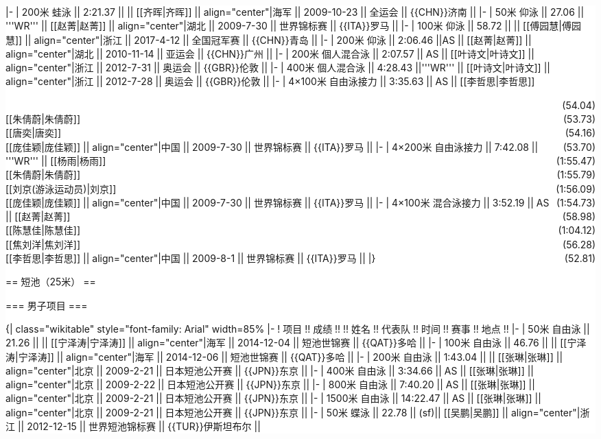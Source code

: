 |-
| 200米 蛙泳 || 2:21.37 || || [[齐晖|齐晖]] || align="center"|海军 || 2009-10-23 || 全运会 || {{CHN}}济南 ||
|-
| 50米 仰泳 || 27.06 || '''WR''' || [[赵菁|赵菁]] || align="center"|湖北 || 2009-7-30 || 世界锦标赛 || {{ITA}}罗马 ||
|-
| 100米 仰泳 || 58.72 ||  || [[傅园慧|傅园慧]] || align="center"|浙江 || 2017-4-12 || 全国冠军赛 || {{CHN}}青岛 ||
|-
| 200米 仰泳 || 2:06.46 ||AS || [[赵菁|赵菁]] || align="center"|湖北 || 2010-11-14 || 亚运会 || {{CHN}}广州 ||
|-
| 200米 個人混合泳 || 2:07.57 || AS || [[叶诗文|叶诗文]] || align="center"|浙江 || 2012-7-31 || 奥运会 || {{GBR}}伦敦 ||
|-
| 400米 個人混合泳 || 4:28.43 ||'''WR''' || [[叶诗文|叶诗文]] || align="center"|浙江 || 2012-7-28 || 奥运会 || {{GBR}}伦敦 ||
|-
| 4×100米 自由泳接力 || 3:35.63 || AS || [[李哲思|李哲思]] <div style="float: right">(54.04)</div><br />[[朱倩蔚|朱倩蔚]] <div style="float: right">(53.73)</div><br />[[唐奕|唐奕]] <div style="float: right">(54.16)</div><br />[[庞佳颖|庞佳颖]] <div style="float: right">(53.70)</div> || align="center"|中国 || 2009-7-30 || 世界锦标赛 || {{ITA}}罗马 ||
|-
| 4×200米 自由泳接力 || 7:42.08 || '''WR''' || [[杨雨|杨雨]] <div style="float: right">(1:55.47)</div><br />[[朱倩蔚|朱倩蔚]] <div style="float: right">(1:55.79)</div><br />[[刘京(游泳运动员)|刘京]] <div style="float: right">(1:56.09)</div><br />[[庞佳颖|庞佳颖]] <div style="float: right">(1:54.73)</div> || align="center"|中国 || 2009-7-30 || 世界锦标赛 || {{ITA}}罗马 ||
|-
| 4×100米 混合泳接力 || 3:52.19 || AS || [[赵菁|赵菁]] <div style="float: right">(58.98)</div><br />[[陈慧佳|陈慧佳]] <div style="float: right">(1:04.12)</div><br />[[焦刘洋|焦刘洋]] <div style="float: right">(56.28)</div><br />[[李哲思|李哲思]] <div style="float: right">(52.81)</div> || align="center"|中国 || 2009-8-1 || 世界锦标赛 || {{ITA}}罗马 ||
|}

== 短池（25米） ==

=== 男子项目 ===

{| class="wikitable" style="font-family: Arial" width=85%
|-
! 项目 !! 成绩 !! !! 姓名 !! 代表队  !! 时间 !! 赛事 !! 地点 !!
|-
| 50米 自由泳 || 21.26 || || [[宁泽涛|宁泽涛]] || align="center"|海军 || 2014-12-04 || 短池世锦赛 || {{QAT}}多哈 ||
|-
| 100米 自由泳 || 46.76 || || [[宁泽涛|宁泽涛]] || align="center"|海军 || 2014-12-06 || 短池世锦赛 || {{QAT}}多哈 ||
|-
| 200米 自由泳 || 1:43.04 || || [[张琳|张琳]] || align="center"|北京 || 2009-2-21 || 日本短池公开赛 || {{JPN}}东京 ||
|-
| 400米 自由泳 || 3:34.66 || AS || [[张琳|张琳]] || align="center"|北京 || 2009-2-22 || 日本短池公开赛 || {{JPN}}东京 ||
|-
| 800米 自由泳 || 7:40.20 || AS || [[张琳|张琳]] || align="center"|北京 || 2009-2-21 || 日本短池公开赛 || {{JPN}}东京 ||
|-
| 1500米 自由泳 || 14:22.47 || AS || [[张琳|张琳]] || align="center"|北京 || 2009-2-21 || 日本短池公开赛 || {{JPN}}东京 ||
|-
| 50米 蝶泳 || 22.78 || (sf)|| [[吴鹏|吴鹏]] || align="center"|浙江 || 2012-12-15 || 世界短池锦标赛 || {{TUR}}伊斯坦布尔 ||